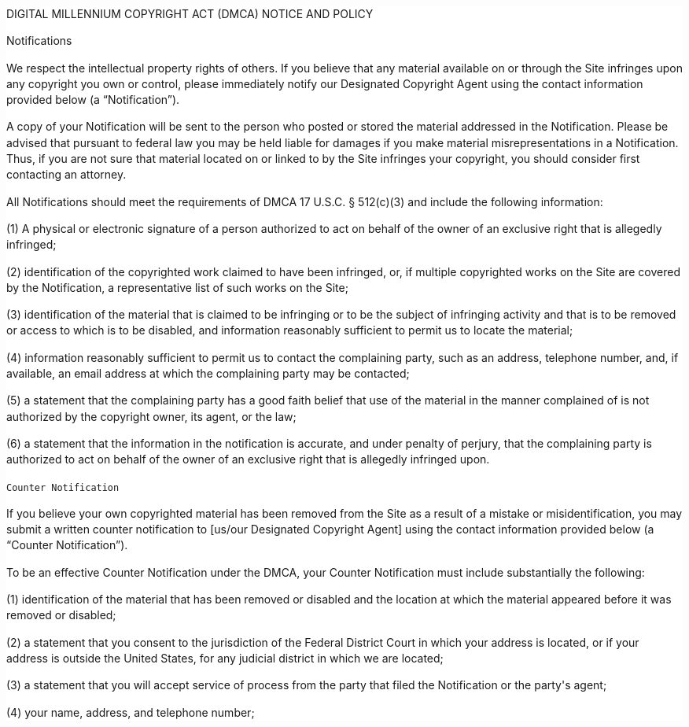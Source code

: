 DIGITAL MILLENNIUM COPYRIGHT ACT (DMCA) NOTICE AND POLICY

Notifications

We respect the intellectual property rights of others. If you believe that any material available on or through the Site infringes upon any copyright you own or control, please immediately notify our Designated Copyright Agent using the contact information provided below (a “Notification”). 

A copy of your Notification will be sent to the person who posted or stored the material addressed in the Notification. Please be advised that pursuant to federal law you may be held liable for damages if you make material misrepresentations in a Notification. Thus, if you are not sure that material located on or linked to by the Site infringes your copyright, you should consider first contacting an attorney.

All Notifications should meet the requirements of DMCA 17 U.S.C. § 512(c)(3) and include the following information: 

(1) A physical or electronic signature of a person authorized to act on behalf of the owner of an exclusive right that is allegedly infringed; 

(2) identification of the copyrighted work claimed to have been infringed, or, if multiple copyrighted works on the Site are covered by the Notification, a representative list of such works on the Site; 

(3) identification of the material that is claimed to be infringing or to be the subject of infringing activity and that is to be removed or access to which is to be disabled, and information reasonably sufficient to permit us to locate the material; 

(4) information reasonably sufficient to permit us to contact the complaining party, such as an address, telephone number, and, if available, an email address at which the complaining party may be contacted; 

(5) a statement that the complaining party has a good faith belief that use of the material in the manner complained of is not authorized by the copyright owner, its agent, or the law; 

(6) a statement that the information in the notification is accurate, and under penalty of perjury, that the complaining party is authorized to act on behalf of the owner of an exclusive right that is allegedly infringed upon.

	Counter Notification

If you believe your own copyrighted material has been removed from the Site as a result of a mistake or misidentification, you may submit a written counter notification to [us/our Designated Copyright Agent] using the contact information provided below (a “Counter Notification”). 

To be an effective Counter Notification under the DMCA, your Counter Notification must include substantially the following: 

(1) identification of the material that has been removed or disabled and the location at which the material appeared before it was removed or disabled; 

(2) a statement that you consent to the jurisdiction of the Federal District Court in which your address is located, or if your address is outside the United States, for any judicial district in which we are located; 

(3) a statement that you will accept service of process from the party that filed the Notification or the party's agent; 

(4) your name, address, and telephone number; 
